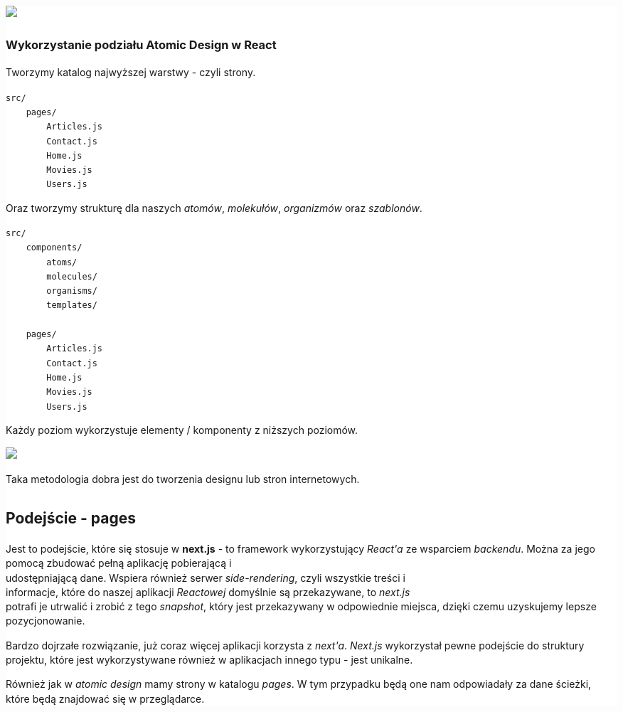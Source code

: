 ![](image-kgtsppeq.png) 

### Wykorzystanie podziału Atomic Design w React

Tworzymy katalog najwyższej warstwy - czyli strony.

```
src/
    pages/
        Articles.js
        Contact.js
        Home.js
        Movies.js
        Users.js
```

Oraz tworzymy strukturę dla naszych *atomów*, *molekułów*, *organizmów* oraz *szablonów*.

```
src/
	components/
    	atoms/
        molecules/
        organisms/
        templates/
        
    pages/
        Articles.js
        Contact.js
        Home.js
        Movies.js
        Users.js
```

Każdy poziom wykorzystuje elementy / komponenty z niższych poziomów.

![](image-kgtvflbx.png)

Taka metodologia dobra jest do tworzenia designu lub stron internetowych.

## Podejście - pages

Jest to podejście, które się stosuje w **next.js** - to framework wykorzystujący *React'a* ze 
wsparciem *backendu*. Można za jego pomocą zbudować pełną aplikację pobierającą i   
udostępniającą dane. Wspiera również serwer *side-rendering*, czyli wszystkie treści i  
informacje, które do naszej aplikacji *Reactowej* domyślnie są przekazywane, to *next.js*  
potrafi je utrwalić i zrobić z tego *snapshot*, który jest przekazywany w odpowiednie miejsca, dzięki czemu uzyskujemy lepsze pozycjonowanie.

Bardzo dojrzałe rozwiązanie, już coraz więcej aplikacji korzysta z *next'a*.
*Next.js* wykorzystał pewne podejście do struktury projektu, które jest wykorzystywane również w aplikacjach innego typu - jest unikalne.

Również jak w *atomic design* mamy strony w katalogu *pages*. W tym przypadku będą one nam odpowiadały za dane ścieżki, które będą znajdować się w przeglądarce.
